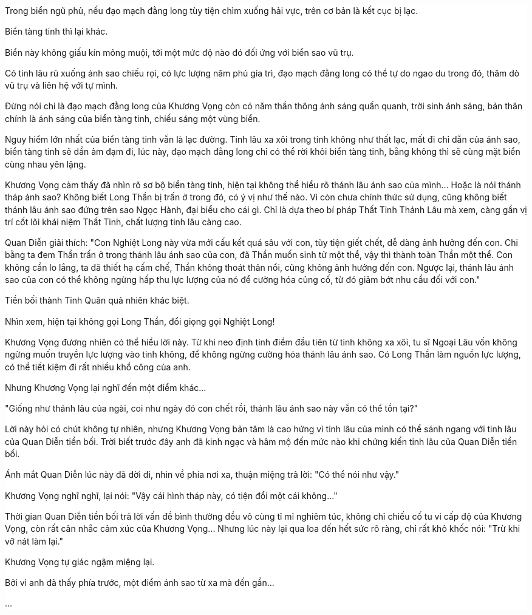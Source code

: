 Trong biển ngũ phủ, nếu đạo mạch đằng long tùy tiện chìm xuống hải vực, trên cơ bản là kết cục bị lạc.

Biển tàng tinh thì lại khác.

Biển này không giấu kín mông muội, tới một mức độ nào đó đối ứng với biển sao vũ trụ.

Có tinh lâu rủ xuống ánh sao chiếu rọi, có lực lượng năm phủ gia trì, đạo mạch đằng long có thể tự do ngao du trong đó, thăm dò vũ trụ và liên hệ với tự mình.

Đừng nói chi là đạo mạch đằng long của Khương Vọng còn có năm thần thông ánh sáng quấn quanh, trời sinh ánh sáng, bản thân chính là ánh sáng của biển tàng tinh, chiếu sáng một vùng biển.

Nguy hiểm lớn nhất của biển tàng tinh vẫn là lạc đường. Tinh lâu xa xôi trong tinh không như thất lạc, mất đi chỉ dẫn của ánh sao, biển tàng tinh sẽ dần ảm đạm đi, lúc này, đạo mạch đằng long chỉ có thể rời khỏi biển tàng tinh, bằng không thì sẽ cùng mặt biển cùng nhau yên lặng.

Khương Vọng cảm thấy đã nhìn rõ sơ bộ biển tàng tinh, hiện tại không thể hiểu rõ thánh lâu ánh sao của mình... Hoặc là nói thánh tháp ánh sao? Không biết Long Thần bị trấn ở trong đó, có ý vị như thế nào. Vì còn chưa chính thức sử dụng, cũng không biết thánh lâu ánh sao đứng trên sao Ngọc Hành, đại biểu cho cái gì. Chỉ là dựa theo bí pháp Thất Tinh Thánh Lâu mà xem, càng gần vị trí cốt lõi khái niệm Thất Tinh, chất lượng tinh lâu càng cao.

Quan Diễn giải thích: "Con Nghiệt Long này vừa mới cấu kết quá sâu với con, tùy tiện giết chết, dễ dàng ảnh hưởng đến con. Chi bằng ta đem Thần trấn ở trong thánh lâu ánh sao của con, đã Thần muốn sinh tử một thể, vậy thì thành toàn Thần một thể. Con không cần lo lắng, ta đã thiết hạ cấm chế, Thần không thoát thân nổi, cũng không ảnh hưởng đến con. Ngược lại, thánh lâu ánh sao của con có thể không ngừng hấp thu lực lượng của nó để cường hóa củng cố, từ đó giảm bớt nhu cầu đối với con."

Tiền bối thành Tinh Quân quả nhiên khác biệt.

Nhìn xem, hiện tại không gọi Long Thần, đổi giọng gọi Nghiệt Long!

Khương Vọng đương nhiên có thể hiểu lời này. Từ khi neo định tinh điểm đầu tiên từ tinh không xa xôi, tu sĩ Ngoại Lâu vốn không ngừng muốn truyền lực lượng vào tinh không, để không ngừng cường hóa thánh lâu ánh sao. Có Long Thần làm nguồn lực lượng, có thể tiết kiệm đi rất nhiều khổ công của anh.

Nhưng Khương Vọng lại nghĩ đến một điểm khác...

"Giống như thánh lâu của ngài, coi như ngày đó con chết rồi, thánh lâu ánh sao này vẫn có thể tồn tại?"

Lời này hỏi có chút không tự nhiên, nhưng Khương Vọng bản tâm là cao hứng vì tinh lâu của mình có thể sánh ngang với tinh lâu của Quan Diễn tiền bối. Trời biết trước đây anh đã kinh ngạc và hâm mộ đến mức nào khi chứng kiến tinh lâu của Quan Diễn tiền bối.

Ánh mắt Quan Diễn lúc này đã dời đi, nhìn về phía nơi xa, thuận miệng trả lời: "Có thể nói như vậy."

Khương Vọng nghĩ nghĩ, lại nói: "Vậy cái hình tháp này, có tiện đổi một cái không..."

Thời gian Quan Diễn tiền bối trả lời vấn đề bình thường đều vô cùng tỉ mỉ nghiêm túc, không chỉ chiếu cố tu vi cấp độ của Khương Vọng, còn rất cân nhắc cảm xúc của Khương Vọng... Nhưng lúc này lại qua loa đến hết sức rõ ràng, chỉ rất khô khốc nói: "Trừ khi vỡ nát làm lại."

Khương Vọng tự giác ngậm miệng lại.

Bởi vì anh đã thấy phía trước, một điểm ánh sao từ xa mà đến gần...

...

